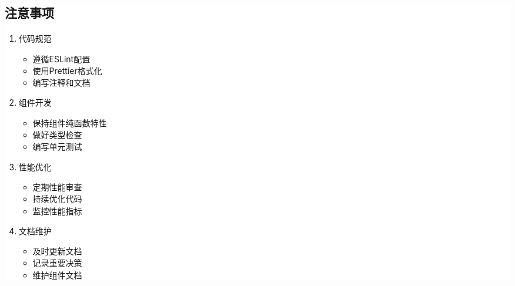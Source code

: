 ## 注意事项
1. 代码规范
   - 遵循ESLint配置
   - 使用Prettier格式化
   - 编写注释和文档

2. 组件开发
   - 保持组件纯函数特性
   - 做好类型检查
   - 编写单元测试

3. 性能优化
   - 定期性能审查
   - 持续优化代码
   - 监控性能指标

4. 文档维护
   - 及时更新文档
   - 记录重要决策
   - 维护组件文档
